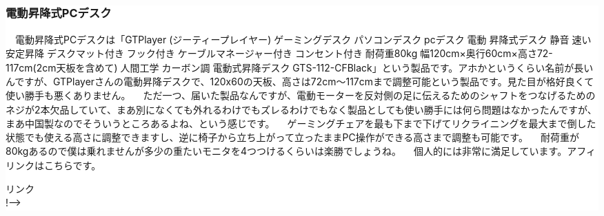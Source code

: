 ### 電動昇降式PCデスク

　電動昇降式PCデスクは「GTPlayer (ジーティープレイヤー) ゲーミングデスク パソコンデスク pcデスク 電動 昇降式デスク 静音 速い 安定昇降 デスクマット付き フック付き ケーブルマネージャー付き コンセント付き 耐荷重80kg 幅120cm×奥行60cm×高さ72-117cm(2cm天板を含めて) 人間工学 カーボン調 電動式昇降デスク GTS-112-CFBlack」という製品です。アホかというくらい名前が長いんですが、GTPlayerさんの電動昇降デスクで、120x60の天板、高さは72cm〜117cmまで調整可能という製品です。見た目が格好良くて使い勝手も悪くありません。
　ただ一つ、届いた製品なんですが、電動モーターを反対側の足に伝えるためのシャフトをつなげるためのネジが2本欠品していて、まあ別になくても外れるわけでもズレるわけでもなく製品としても使い勝手には何ら問題はなかったんですが、まあ中国製なのでそういうところあるよね、という感じです。
　ゲーミングチェアを最も下まで下げてリクライニングを最大まで倒した状態でも使える高さに調整できますし、逆に椅子から立ち上がって立ったままPC操作ができる高さまで調整も可能です。
　耐荷重が80kgあるので僕は乗れませんが多少の重たいモニタを4つつけるくらいは楽勝でしょうね。
　個人的には非常に満足しています。アフィリンクはこちらです。

<script type="text/javascript">(function(b,c,f,g,a,d,e){b.MoshimoAffiliateObject=a;b[a]=b[a]||function(){arguments.currentScript=c.currentScript||c.scripts[c.scripts.length-2];(b[a].q=b[a].q||[]).push(arguments)};c.getElementById(a)||(d=c.createElement(f),d.src=g,d.id=a,e=c.getElementsByTagName("body")[0],e.appendChild(d))})(window,document,"script","//dn.msmstatic.com/site/cardlink/bundle.js?20220329","msmaflink");msmaflink({"n":"GTPlayer (ジーティープレイヤー) ゲーミングデスク パソコンデスク pcデスク 電動 昇降式デスク 静音 速い 安定昇降 デスクマット付き フック付き ケーブルマネージャー付き コンセント付き 耐荷重80kg 幅120cm×奥行60cm×高さ72-117cm(2cm天板を含めて) 人間工学 カーボン調 電動式昇降デスク GTS-112-CFBlack","b":"GTPLAYER","t":"111-112","d":"https:\/\/m.media-amazon.com","c_p":"\/images\/I","p":["\/41R3iGcdeUL._SL500_.jpg","\/51LhWeE2d4L._SL500_.jpg","\/51nWhxUYK1L._SL500_.jpg","\/41GaPkAtFFL._SL500_.jpg","\/51g-XgEcuOL._SL500_.jpg","\/51nPxjd42GL._SL500_.jpg","\/51vdVmn-plL._SL500_.jpg","\/51BbGhji8zL._SL500_.jpg"],"u":{"u":"https:\/\/www.amazon.co.jp\/dp\/B0CZK9F8FN","t":"amazon","r_v":""},"v":"2.1","b_l":[{"id":1,"u_tx":"Amazonで見る","u_bc":"#f79256","u_url":"https:\/\/www.amazon.co.jp\/dp\/B0CZK9F8FN","a_id":2093955,"p_id":170,"pl_id":27060,"pc_id":185,"s_n":"amazon","u_so":1},{"id":2,"u_tx":"楽天市場で見る","u_bc":"#f76956","u_url":"https:\/\/search.rakuten.co.jp\/search\/mall\/GTPlayer%20(%E3%82%B8%E3%83%BC%E3%83%86%E3%82%A3%E3%83%BC%E3%83%97%E3%83%AC%E3%82%A4%E3%83%A4%E3%83%BC)%20%E3%82%B2%E3%83%BC%E3%83%9F%E3%83%B3%E3%82%B0%E3%83%87%E3%82%B9%E3%82%AF%20%E3%83%91%E3%82%BD%E3%82%B3%E3%83%B3%E3%83%87%E3%82%B9%E3%82%AF%20pc%E3%83%87%E3%82%B9%E3%82%AF%20%E9%9B%BB%E5%8B%95%20%E6%98%87%E9%99%8D%E5%BC%8F%E3%83%87%E3%82%B9%E3%82%AF%20%E9%9D%99%E9%9F%B3%20%E9%80%9F%E3%81%84%20%E5%AE%89%E5%AE%9A%E6%98%87%E9%99%8D%20%E3%83%87%E3%82%B9%E3%82%AF%E3%83%9E%E3%83%83%E3%83%88%E4%BB%98%E3%81%8D%20%E3%83%95%E3%83%83%E3%82%AF%E4%BB%98%E3%81%8D%20%E3%82%B1%E3%83%BC%E3%83%96%E3%83%AB%E3%83%9E%E3%83%8D%E3%83%BC%E3%82%B8%E3%83%A3%E3%83%BC%E4%BB%98%E3%81%8D%20%E3%82%B3%E3%83%B3%E3%82%BB%E3%83%B3%E3%83%88%E4%BB%98%E3%81%8D%20%E8%80%90%E8%8D%B7%E9%87%8D80kg%20%E5%B9%85120cm%C3%97%E5%A5%A5%E8%A1%8C60cm%C3%97%E9%AB%98%E3%81%9572-117cm(2cm%E5%A4%A9%E6%9D%BF%E3%82%92%E5%90%AB%E3%82%81%E3%81%A6)%20%E4%BA%BA%E9%96%93%E5%B7%A5%E5%AD%A6%20%E3%82%AB%E3%83%BC%E3%83%9C%E3%83%B3%E8%AA%BF%20%E9%9B%BB%E5%8B%95%E5%BC%8F%E6%98%87%E9%99%8D%E3%83%87%E3%82%B9%E3%82%AF%20GTS-112-CFBlack\/","a_id":2093954,"p_id":54,"pl_id":27059,"pc_id":54,"s_n":"rakuten","u_so":2},{"id":3,"u_tx":"Yahoo!ショッピングで見る","u_bc":"#66a7ff","u_url":"https:\/\/shopping.yahoo.co.jp\/search?first=1\u0026p=GTPlayer%20(%E3%82%B8%E3%83%BC%E3%83%86%E3%82%A3%E3%83%BC%E3%83%97%E3%83%AC%E3%82%A4%E3%83%A4%E3%83%BC)%20%E3%82%B2%E3%83%BC%E3%83%9F%E3%83%B3%E3%82%B0%E3%83%87%E3%82%B9%E3%82%AF%20%E3%83%91%E3%82%BD%E3%82%B3%E3%83%B3%E3%83%87%E3%82%B9%E3%82%AF%20pc%E3%83%87%E3%82%B9%E3%82%AF%20%E9%9B%BB%E5%8B%95%20%E6%98%87%E9%99%8D%E5%BC%8F%E3%83%87%E3%82%B9%E3%82%AF%20%E9%9D%99%E9%9F%B3%20%E9%80%9F%E3%81%84%20%E5%AE%89%E5%AE%9A%E6%98%87%E9%99%8D%20%E3%83%87%E3%82%B9%E3%82%AF%E3%83%9E%E3%83%83%E3%83%88%E4%BB%98%E3%81%8D%20%E3%83%95%E3%83%83%E3%82%AF%E4%BB%98%E3%81%8D%20%E3%82%B1%E3%83%BC%E3%83%96%E3%83%AB%E3%83%9E%E3%83%8D%E3%83%BC%E3%82%B8%E3%83%A3%E3%83%BC%E4%BB%98%E3%81%8D%20%E3%82%B3%E3%83%B3%E3%82%BB%E3%83%B3%E3%83%88%E4%BB%98%E3%81%8D%20%E8%80%90%E8%8D%B7%E9%87%8D80kg%20%E5%B9%85120cm%C3%97%E5%A5%A5%E8%A1%8C60cm%C3%97%E9%AB%98%E3%81%9572-117cm(2cm%E5%A4%A9%E6%9D%BF%E3%82%92%E5%90%AB%E3%82%81%E3%81%A6)%20%E4%BA%BA%E9%96%93%E5%B7%A5%E5%AD%A6%20%E3%82%AB%E3%83%BC%E3%83%9C%E3%83%B3%E8%AA%BF%20%E9%9B%BB%E5%8B%95%E5%BC%8F%E6%98%87%E9%99%8D%E3%83%87%E3%82%B9%E3%82%AF%20GTS-112-CFBlack","a_id":2099557,"p_id":1225,"pl_id":27061,"pc_id":1925,"s_n":"yahoo","u_so":3}],"eid":"Pyr0G","s":"s"});</script><div id="msmaflink-Pyr0G">リンク</div> !-->
